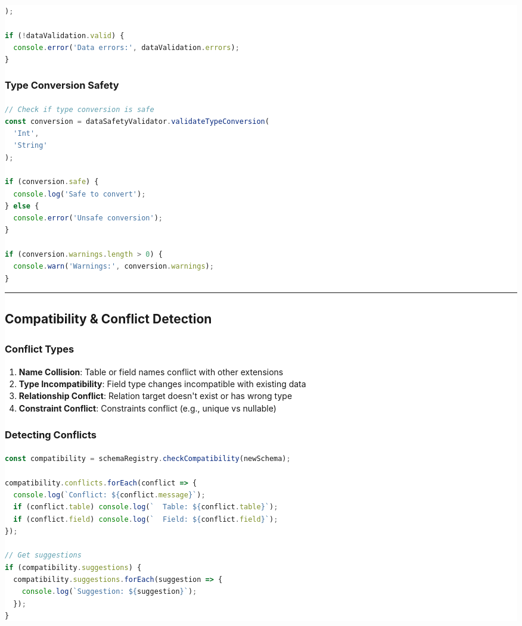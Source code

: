 ```typescript
);

if (!dataValidation.valid) {
  console.error('Data errors:', dataValidation.errors);
}
```

### Type Conversion Safety

```typescript
// Check if type conversion is safe
const conversion = dataSafetyValidator.validateTypeConversion(
  'Int',
  'String'
);

if (conversion.safe) {
  console.log('Safe to convert');
} else {
  console.error('Unsafe conversion');
}

if (conversion.warnings.length > 0) {
  console.warn('Warnings:', conversion.warnings);
}
```

---

## Compatibility & Conflict Detection

### Conflict Types

1. **Name Collision**: Table or field names conflict with other extensions
2. **Type Incompatibility**: Field type changes incompatible with existing data
3. **Relationship Conflict**: Relation target doesn't exist or has wrong type
4. **Constraint Conflict**: Constraints conflict (e.g., unique vs nullable)

### Detecting Conflicts

```typescript
const compatibility = schemaRegistry.checkCompatibility(newSchema);

compatibility.conflicts.forEach(conflict => {
  console.log(`Conflict: ${conflict.message}`);
  if (conflict.table) console.log(`  Table: ${conflict.table}`);
  if (conflict.field) console.log(`  Field: ${conflict.field}`);
});

// Get suggestions
if (compatibility.suggestions) {
  compatibility.suggestions.forEach(suggestion => {
    console.log(`Suggestion: ${suggestion}`);
  });
}
```
